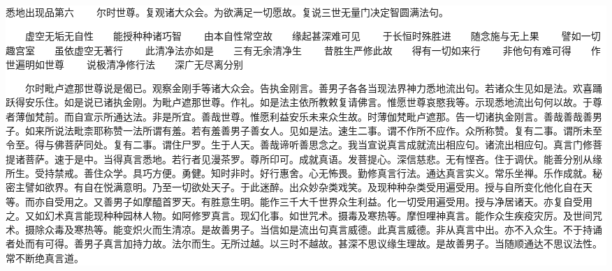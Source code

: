 悉地出现品第六
　　尔时世尊。复观诸大众会。为欲满足一切愿故。复说三世无量门决定智圆满法句。

　　虚空无垢无自性　　能授种种诸巧智
　　由本自性常空故　　缘起甚深难可见
　　于长恒时殊胜进　　随念施与无上果
　　譬如一切趣宫室　　虽依虚空无著行
　　此清净法亦如是　　三有无余清净生
　　昔胜生严修此故　　得有一切如来行
　　非他句有难可得　　作世遍明如世尊
　　说极清净修行法　　深广无尽离分别

　　尔时毗卢遮那世尊说是偈已。观察金刚手等诸大众会。告执金刚言。善男子各各当现法界神力悉地流出句。若诸众生见如是法。欢喜踊跃得安乐住。如是说已诸执金刚。为毗卢遮那世尊。作礼。如是法主依所教敕复请佛言。惟愿世尊哀愍我等。示现悉地流出句何以故。于尊者薄伽梵前。而自宣示所通达法。非是所宜。善哉世尊。惟愿利益安乐未来众生故。时薄伽梵毗卢遮那。告一切诸执金刚言。善哉善哉善男子。如来所说法毗柰耶称赞一法所谓有羞。若有羞善男子善女人。见如是法。速生二事。谓不作所不应作。众所称赞。复有二事。谓所未至令至。得与佛菩萨同处。复有二事。谓住尸罗。生于人天。善哉谛听善思念之。我当宣说真言成就流出相应句。诸流出相应句。真言门修菩提诸菩萨。速于是中。当得真言悉地。若行者见漫茶罗。尊所印可。成就真语。发菩提心。深信慈悲。无有悭吝。住于调伏。能善分别从缘所生。受持禁戒。善住众学。具巧方便。勇健。知时非时。好行惠舍。心无怖畏。勤修真言行法。通达真言实义。常乐坐禅。乐作成就。秘密主譬如欲界。有自在悦满意明。乃至一切欲处天子。于此迷醉。出众妙杂类戏笑。及现种种杂类受用遍受用。授与自所变化他化自在天等。而亦自受用之。又善男子如摩醯首罗天。有胜意生明。能作三千大千世界众生利益。化一切受用遍受用。授与净居诸天。亦复自受用之。又如幻术真言能现种种园林人物。如阿修罗真言。现幻化事。如世咒术。摄毒及寒热等。摩怛哩神真言。能作众生疾疫灾厉。及世间咒术。摄除众毒及寒热等。能变炽火而生清凉。是故善男子。当信如是流出句真言威德。此真言威德。非从真言中出。亦不入众生。不于持诵者处而有可得。善男子真言加持力故。法尔而生。无所过越。以三时不越故。甚深不思议缘生理故。是故善男子。当随顺通达不思议法性。常不断绝真言道。

